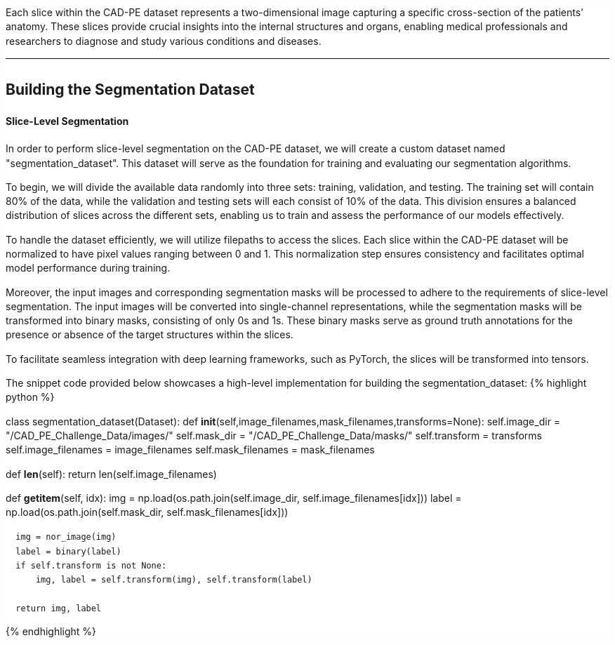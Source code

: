 Each slice within the CAD-PE dataset represents a two-dimensional image capturing a specific cross-section of the patients' anatomy. These slices provide crucial insights into the internal structures and organs, enabling medical professionals and researchers to diagnose and study various conditions and diseases.

***

## Building the Segmentation Dataset
#### Slice-Level Segmentation
In order to perform slice-level segmentation on the CAD-PE dataset, we will create a custom dataset named "segmentation_dataset". This dataset will serve as the foundation for training and evaluating our segmentation algorithms.

To begin, we will divide the available data randomly into three sets: training, validation, and testing. The training set will contain 80% of the data, while the validation and testing sets will each consist of 10% of the data. This division ensures a balanced distribution of slices across the different sets, enabling us to train and assess the performance of our models effectively.

To handle the dataset efficiently, we will utilize filepaths to access the slices. Each slice within the CAD-PE dataset will be normalized to have pixel values ranging between 0 and 1. This normalization step ensures consistency and facilitates optimal model performance during training.

Moreover, the input images and corresponding segmentation masks will be processed to adhere to the requirements of slice-level segmentation. The input images will be converted into single-channel representations, while the segmentation masks will be transformed into binary masks, consisting of only 0s and 1s. These binary masks serve as ground truth annotations for the presence or absence of the target structures within the slices.

To facilitate seamless integration with deep learning frameworks, such as PyTorch, the slices will be transformed into tensors.

The snippet code provided below showcases a high-level implementation for building the segmentation_dataset:
{% highlight python %}

class segmentation_dataset(Dataset):
  def __init__(self,image_filenames,mask_filenames,transforms=None):
      self.image_dir = "/CAD_PE_Challenge_Data/images/"
      self.mask_dir = "/CAD_PE_Challenge_Data/masks/"
      self.transform = transforms
      self.image_filenames = image_filenames
      self.mask_filenames = mask_filenames
      
  def __len__(self):
      return len(self.image_filenames)
  
  
  def __getitem__(self, idx):
      img = np.load(os.path.join(self.image_dir, self.image_filenames[idx]))
      label = np.load(os.path.join(self.mask_dir, self.mask_filenames[idx]))
      
      img = nor_image(img)
      label = binary(label)
      if self.transform is not None:
          img, label = self.transform(img), self.transform(label)
          
      return img, label
    
{% endhighlight %}
